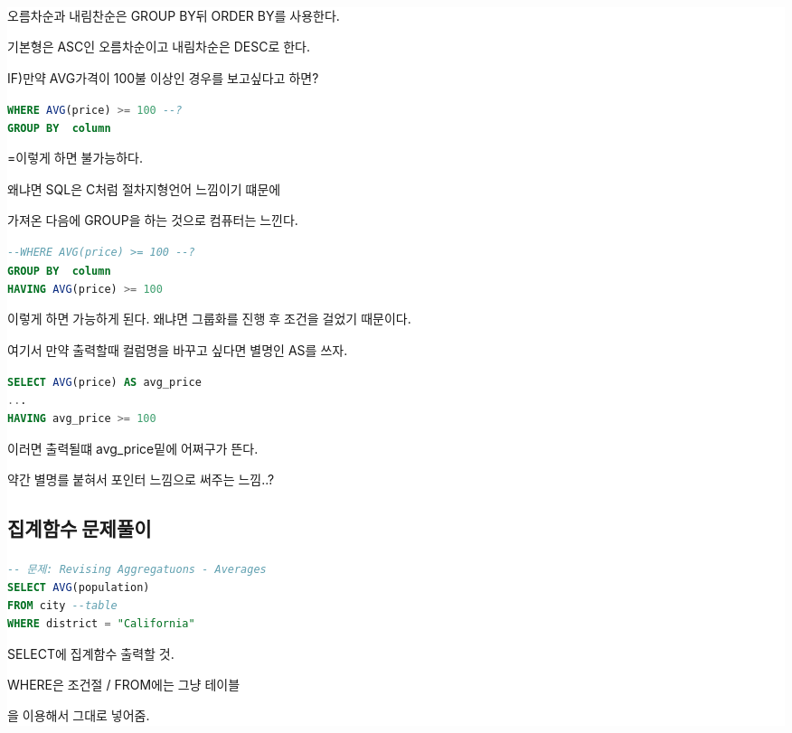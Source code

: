 

오름차순과 내림찬순은 GROUP BY뒤 ORDER BY를 사용한다.

기본형은 ASC인 오름차순이고 내림차순은 DESC로 한다.



IF)만약 AVG가격이 100불 이상인 경우를 보고싶다고 하면?

```sql
WHERE AVG(price) >= 100 --?
GROUP BY  column
```

=이렇게 하면 불가능하다.

왜냐면 SQL은 C처럼 절차지형언어 느낌이기 떄문에

가져온 다음에 GROUP을 하는 것으로 컴퓨터는 느낀다.



```sql
--WHERE AVG(price) >= 100 --?
GROUP BY  column
HAVING AVG(price) >= 100
```

이렇게 하면 가능하게 된다. 왜냐면 그룹화를 진행 후 조건을 걸었기 때문이다.



여기서 만약 출력할때 컬럼명을 바꾸고 싶다면 별명인 AS를 쓰자.

```sql
SELECT AVG(price) AS avg_price
...
HAVING avg_price >= 100
```

이러면 출력될떄 avg_price밑에 어쩌구가 뜬다.

약간 별명를 붙혀서 포인터 느낌으로 써주는 느낌..?





## 집계함수 문제풀이

```sql
-- 문제: Revising Aggregatuons - Averages
SELECT AVG(population)
FROM city --table
WHERE district = "California"
```

SELECT에 집계함수 출력할 것.

WHERE은 조건절 / FROM에는 그냥 테이블

을 이용해서 그대로 넣어줌.


